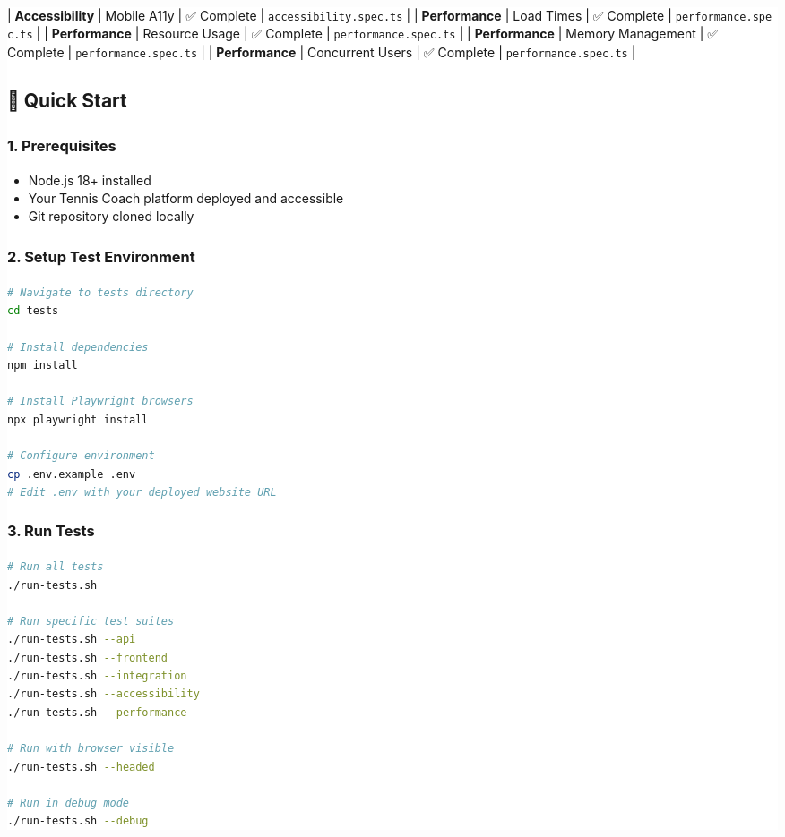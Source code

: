 | **Accessibility** | Mobile A11y | ✅ Complete | `accessibility.spec.ts` |
| **Performance** | Load Times | ✅ Complete | `performance.spec.ts` |
| **Performance** | Resource Usage | ✅ Complete | `performance.spec.ts` |
| **Performance** | Memory Management | ✅ Complete | `performance.spec.ts` |
| **Performance** | Concurrent Users | ✅ Complete | `performance.spec.ts` |

## 🚀 Quick Start

### 1. Prerequisites
- Node.js 18+ installed
- Your Tennis Coach platform deployed and accessible
- Git repository cloned locally

### 2. Setup Test Environment
```bash
# Navigate to tests directory
cd tests

# Install dependencies
npm install

# Install Playwright browsers
npx playwright install

# Configure environment
cp .env.example .env
# Edit .env with your deployed website URL
```

### 3. Run Tests
```bash
# Run all tests
./run-tests.sh

# Run specific test suites
./run-tests.sh --api
./run-tests.sh --frontend
./run-tests.sh --integration
./run-tests.sh --accessibility
./run-tests.sh --performance

# Run with browser visible
./run-tests.sh --headed

# Run in debug mode
./run-tests.sh --debug
```

